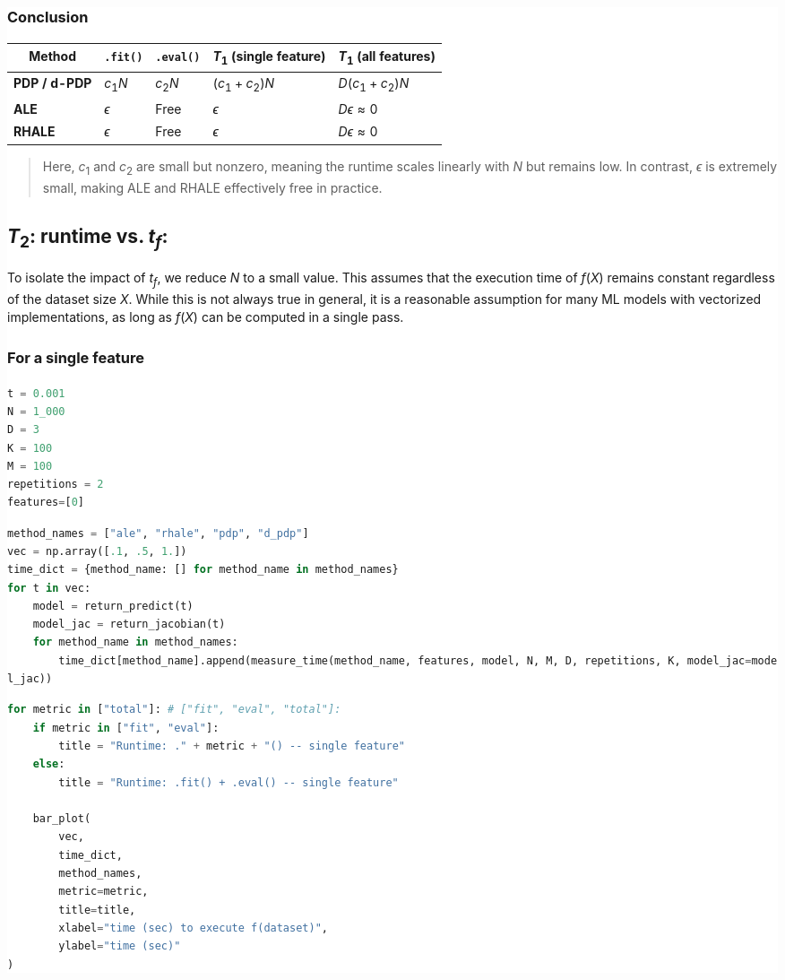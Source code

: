 

### Conclusion

| Method        | `.fit()`     | `.eval()` | $T_1$ (single feature) | $T_1$ (all features)|
|--------------|-------------|-----------|----------------|-----------------------------------|
| **PDP / d-PDP** | $c_1 N$     | $c_2 N$    | $(c_1 + c_2) N$  | $D (c_1 + c_2) N$               |
| **ALE**       | $\epsilon$   | Free      | $\epsilon$       | $D \epsilon \approx 0$           |
| **RHALE**     | $\epsilon$   | Free      | $\epsilon$       | $D \epsilon \approx 0$           |

> Here, $c_1$ and $c_2$ are small but nonzero, meaning the runtime scales linearly with $N$ but remains low. In contrast, $\epsilon$ is extremely small, making ALE and RHALE effectively free in practice.  


## $T_2$: runtime vs. $t_f$:

To isolate the impact of $t_f$, we reduce $N$ to a small value. This assumes that the execution time of $f(X)$ remains constant regardless of the dataset size $X$. While this is not always true in general, it is a reasonable assumption for many ML models with vectorized implementations, as long as $f(X)$ can be computed in a single pass.

### For a single feature


```python
t = 0.001
N = 1_000
D = 3
K = 100
M = 100
repetitions = 2
features=[0]
```


```python
method_names = ["ale", "rhale", "pdp", "d_pdp"]
vec = np.array([.1, .5, 1.])
time_dict = {method_name: [] for method_name in method_names}
for t in vec:
    model = return_predict(t)
    model_jac = return_jacobian(t)
    for method_name in method_names:
        time_dict[method_name].append(measure_time(method_name, features, model, N, M, D, repetitions, K, model_jac=model_jac))
```


```python
for metric in ["total"]: # ["fit", "eval", "total"]:
    if metric in ["fit", "eval"]:
        title = "Runtime: ." + metric + "() -- single feature"
    else:
        title = "Runtime: .fit() + .eval() -- single feature"
    
    bar_plot(
        vec, 
        time_dict, 
        method_names,
        metric=metric,
        title=title,
        xlabel="time (sec) to execute f(dataset)",
        ylabel="time (sec)"
)
```
